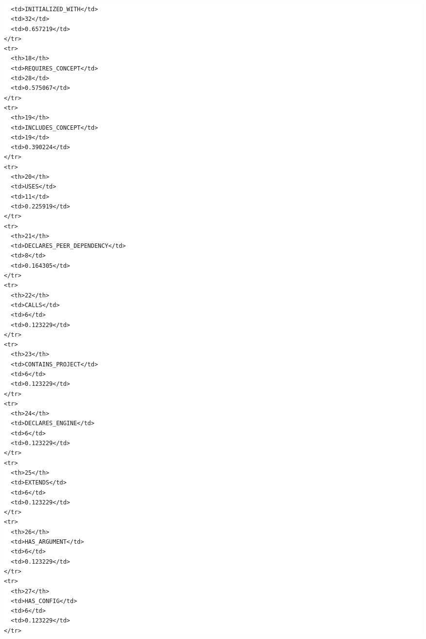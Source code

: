       <td>INITIALIZED_WITH</td>
      <td>32</td>
      <td>0.657219</td>
    </tr>
    <tr>
      <th>18</th>
      <td>REQUIRES_CONCEPT</td>
      <td>28</td>
      <td>0.575067</td>
    </tr>
    <tr>
      <th>19</th>
      <td>INCLUDES_CONCEPT</td>
      <td>19</td>
      <td>0.390224</td>
    </tr>
    <tr>
      <th>20</th>
      <td>USES</td>
      <td>11</td>
      <td>0.225919</td>
    </tr>
    <tr>
      <th>21</th>
      <td>DECLARES_PEER_DEPENDENCY</td>
      <td>8</td>
      <td>0.164305</td>
    </tr>
    <tr>
      <th>22</th>
      <td>CALLS</td>
      <td>6</td>
      <td>0.123229</td>
    </tr>
    <tr>
      <th>23</th>
      <td>CONTAINS_PROJECT</td>
      <td>6</td>
      <td>0.123229</td>
    </tr>
    <tr>
      <th>24</th>
      <td>DECLARES_ENGINE</td>
      <td>6</td>
      <td>0.123229</td>
    </tr>
    <tr>
      <th>25</th>
      <td>EXTENDS</td>
      <td>6</td>
      <td>0.123229</td>
    </tr>
    <tr>
      <th>26</th>
      <td>HAS_ARGUMENT</td>
      <td>6</td>
      <td>0.123229</td>
    </tr>
    <tr>
      <th>27</th>
      <td>HAS_CONFIG</td>
      <td>6</td>
      <td>0.123229</td>
    </tr>